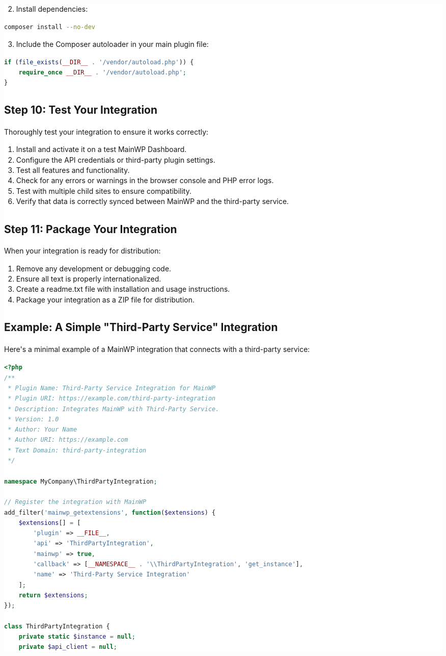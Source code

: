 2. Install dependencies:

```bash
composer install --no-dev
```

3. Include the Composer autoloader in your main plugin file:

```php
if (file_exists(__DIR__ . '/vendor/autoload.php')) {
    require_once __DIR__ . '/vendor/autoload.php';
}
```

## Step 10: Test Your Integration

Thoroughly test your integration to ensure it works correctly:

1. Install and activate it on a test MainWP Dashboard.
2. Configure the API credentials or third-party plugin settings.
3. Test all features and functionality.
4. Check for any errors or warnings in the browser console and PHP error logs.
5. Test with multiple child sites to ensure compatibility.
6. Verify that data is correctly synced between MainWP and the third-party service.

## Step 11: Package Your Integration

When your integration is ready for distribution:

1. Remove any development or debugging code.
2. Ensure all text is properly internationalized.
3. Create a readme.txt file with installation and usage instructions.
4. Package your integration as a ZIP file for distribution.

## Example: A Simple "Third-Party Service" Integration

Here's a minimal example of a MainWP integration that connects with a third-party service:

```php
<?php
/**
 * Plugin Name: Third-Party Service Integration for MainWP
 * Plugin URI: https://example.com/third-party-integration
 * Description: Integrates MainWP with Third-Party Service.
 * Version: 1.0
 * Author: Your Name
 * Author URI: https://example.com
 * Text Domain: third-party-integration
 */

namespace MyCompany\ThirdPartyIntegration;

// Register the integration with MainWP
add_filter('mainwp_getextensions', function($extensions) {
    $extensions[] = [
        'plugin' => __FILE__,
        'api' => 'ThirdPartyIntegration',
        'mainwp' => true,
        'callback' => [__NAMESPACE__ . '\\ThirdPartyIntegration', 'get_instance'],
        'name' => 'Third-Party Service Integration'
    ];
    return $extensions;
});

class ThirdPartyIntegration {
    private static $instance = null;
    private $api_client = null;
```